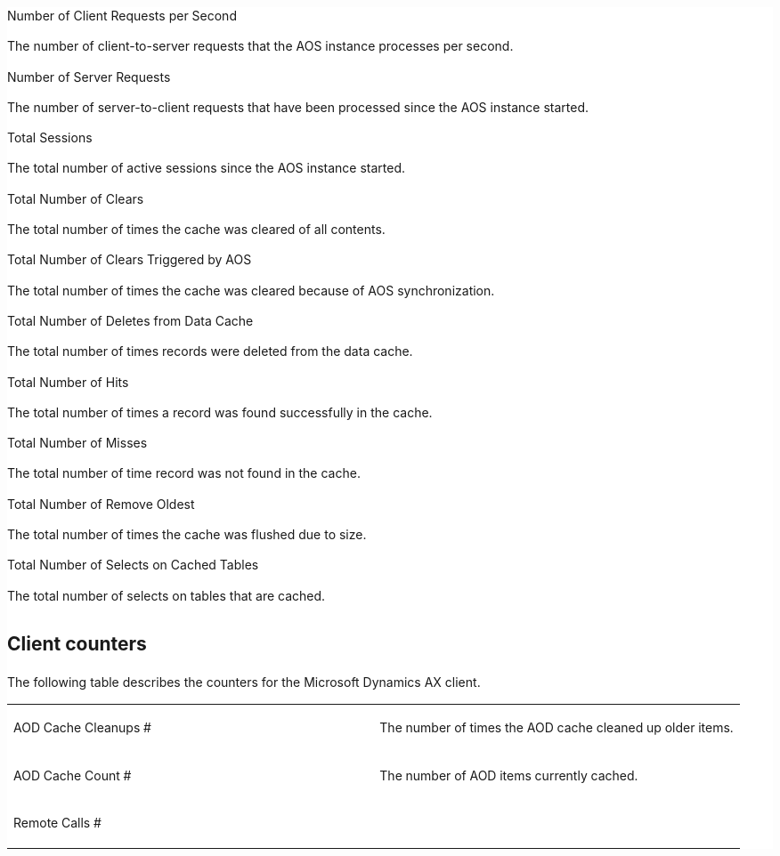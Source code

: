 <td><p>Number of Client Requests per Second</p></td>
<td><p>The number of client-to-server requests that the AOS instance processes per second.</p></td>
</tr>
<tr class="even">
<td><p>Number of Server Requests</p></td>
<td><p>The number of server-to-client requests that have been processed since the AOS instance started.</p></td>
</tr>
<tr class="odd">
<td><p>Total Sessions</p></td>
<td><p>The total number of active sessions since the AOS instance started.</p></td>
</tr>
<tr class="even">
<td><p>Total Number of Clears</p></td>
<td><p>The total number of times the cache was cleared of all contents.</p></td>
</tr>
<tr class="odd">
<td><p>Total Number of Clears Triggered by AOS</p></td>
<td><p>The total number of times the cache was cleared because of AOS synchronization.</p></td>
</tr>
<tr class="even">
<td><p>Total Number of Deletes from Data Cache</p></td>
<td><p>The total number of times records were deleted from the data cache.</p></td>
</tr>
<tr class="odd">
<td><p>Total Number of Hits</p></td>
<td><p>The total number of times a record was found successfully in the cache.</p></td>
</tr>
<tr class="even">
<td><p>Total Number of Misses</p></td>
<td><p>The total number of time record was not found in the cache.</p></td>
</tr>
<tr class="odd">
<td><p>Total Number of Remove Oldest</p></td>
<td><p>The total number of times the cache was flushed due to size.</p></td>
</tr>
<tr class="even">
<td><p>Total Number of Selects on Cached Tables</p></td>
<td><p>The total number of selects on tables that are cached.</p></td>
</tr>
</tbody>
</table>


## Client counters

The following table describes the counters for the Microsoft Dynamics AX client.

<table>
<colgroup>
<col style="width: 50%" />
<col style="width: 50%" />
</colgroup>
<tbody>
<tr class="odd">
<td><p>AOD Cache Cleanups #</p></td>
<td><p>The number of times the AOD cache cleaned up older items.</p></td>
</tr>
<tr class="even">
<td><p>AOD Cache Count #</p></td>
<td><p>The number of AOD items currently cached.</p></td>
</tr>
<tr class="odd">
<td><p>Remote Calls #</p></td>